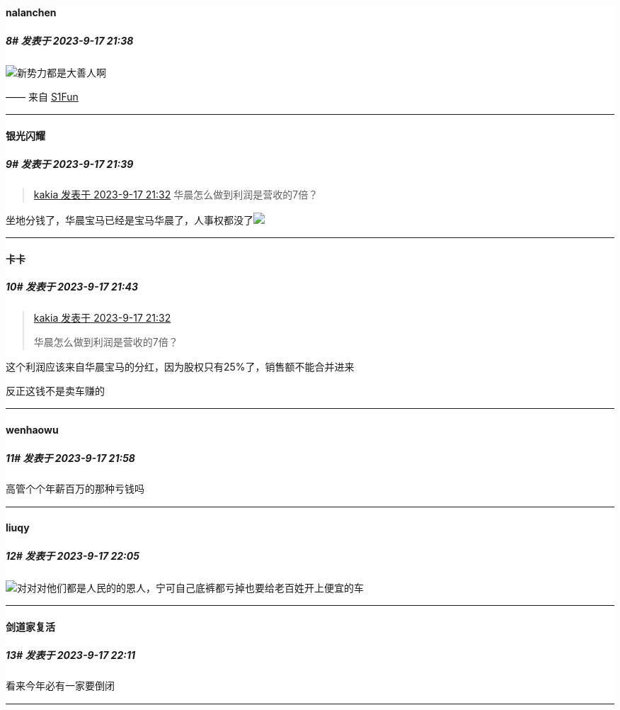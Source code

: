 ####  nalanchen  
##### 8#       发表于 2023-9-17 21:38

<img src="https://static.saraba1st.com/image/smiley/face2017/037.png" referrerpolicy="no-referrer">新势力都是大善人啊

—— 来自 [S1Fun](https://s1fun.koalcat.com)

*****

####  银光闪耀  
##### 9#       发表于 2023-9-17 21:39

<blockquote><a href="httphttps://bbs.saraba1st.com/2b/forum.php?mod=redirect&amp;goto=findpost&amp;pid=62439344&amp;ptid=2153167" target="_blank">kakia 发表于 2023-9-17 21:32</a>
华晨怎么做到利润是营收的7倍？</blockquote>
坐地分钱了，华晨宝马已经是宝马华晨了，人事权都没了<img src="https://static.saraba1st.com/image/smiley/face2017/037.png" referrerpolicy="no-referrer">

*****

####  卡卡  
##### 10#       发表于 2023-9-17 21:43

<blockquote><a href="httphttps://bbs.saraba1st.com/2b/forum.php?mod=redirect&amp;goto=findpost&amp;pid=62439344&amp;ptid=2153167" target="_blank">kakia 发表于 2023-9-17 21:32</a>

华晨怎么做到利润是营收的7倍？</blockquote>
这个利润应该来自华晨宝马的分红，因为股权只有25%了，销售额不能合并进来

反正这钱不是卖车赚的

*****

####  wenhaowu  
##### 11#       发表于 2023-9-17 21:58

高管个个年薪百万的那种亏钱吗

*****

####  liuqy  
##### 12#       发表于 2023-9-17 22:05

<img src="https://static.saraba1st.com/image/smiley/face2017/051.png" referrerpolicy="no-referrer">对对对他们都是人民的的恩人，宁可自己底裤都亏掉也要给老百姓开上便宜的车

*****

####  剑道家复活  
##### 13#       发表于 2023-9-17 22:11

看来今年必有一家要倒闭

*****
